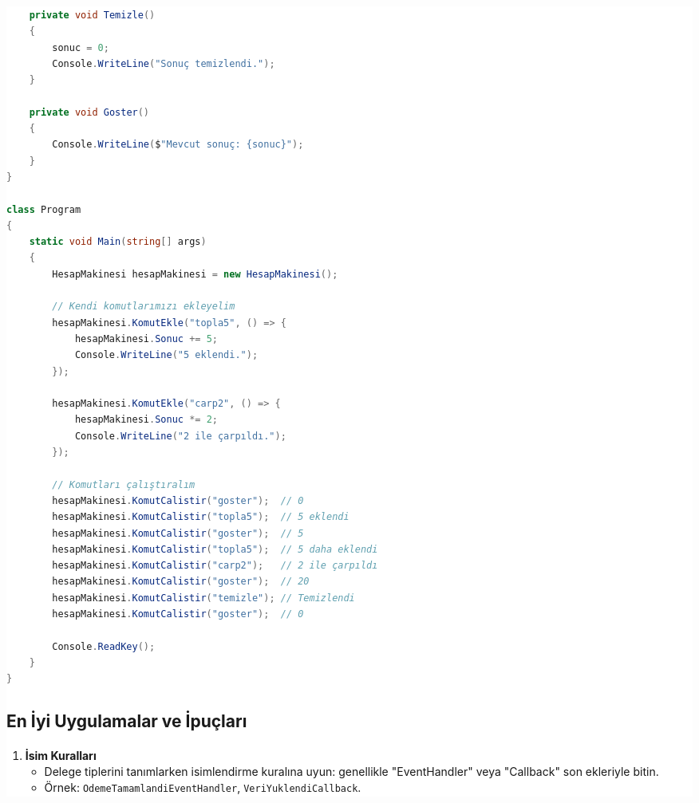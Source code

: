 ```csharp
    private void Temizle()
    {
        sonuc = 0;
        Console.WriteLine("Sonuç temizlendi.");
    }
    
    private void Goster()
    {
        Console.WriteLine($"Mevcut sonuç: {sonuc}");
    }
}

class Program
{
    static void Main(string[] args)
    {
        HesapMakinesi hesapMakinesi = new HesapMakinesi();
        
        // Kendi komutlarımızı ekleyelim
        hesapMakinesi.KomutEkle("topla5", () => {
            hesapMakinesi.Sonuc += 5;
            Console.WriteLine("5 eklendi.");
        });
        
        hesapMakinesi.KomutEkle("carp2", () => {
            hesapMakinesi.Sonuc *= 2;
            Console.WriteLine("2 ile çarpıldı.");
        });
        
        // Komutları çalıştıralım
        hesapMakinesi.KomutCalistir("goster");  // 0
        hesapMakinesi.KomutCalistir("topla5");  // 5 eklendi
        hesapMakinesi.KomutCalistir("goster");  // 5
        hesapMakinesi.KomutCalistir("topla5");  // 5 daha eklendi
        hesapMakinesi.KomutCalistir("carp2");   // 2 ile çarpıldı
        hesapMakinesi.KomutCalistir("goster");  // 20
        hesapMakinesi.KomutCalistir("temizle"); // Temizlendi
        hesapMakinesi.KomutCalistir("goster");  // 0
        
        Console.ReadKey();
    }
}
```

## En İyi Uygulamalar ve İpuçları

1. **İsim Kuralları**
   - Delege tiplerini tanımlarken isimlendirme kuralına uyun: genellikle "EventHandler" veya "Callback" son ekleriyle bitin.
   - Örnek: `OdemeTamamlandiEventHandler`, `VeriYuklendiCallback`.
